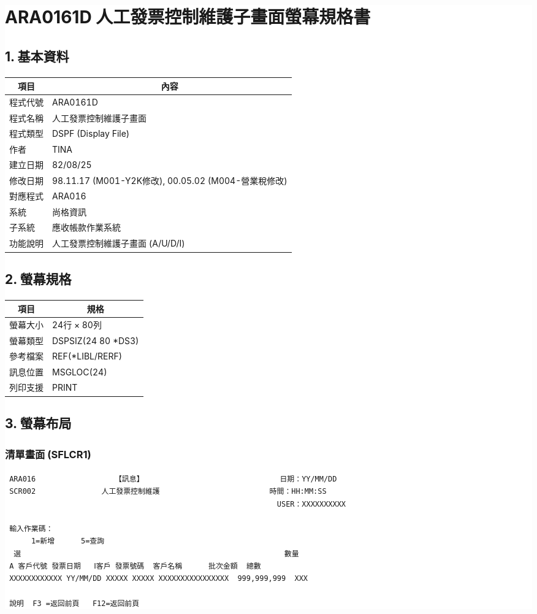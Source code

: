 # ARA0161D 人工發票控制維護子畫面螢幕規格書

## 1. 基本資料

| 項目 | 內容 |
|------|------|
| 程式代號 | ARA0161D |
| 程式名稱 | 人工發票控制維護子畫面 |
| 程式類型 | DSPF (Display File) |
| 作者 | TINA |
| 建立日期 | 82/08/25 |
| 修改日期 | 98.11.17 (M001-Y2K修改), 00.05.02 (M004-營業稅修改) |
| 對應程式 | ARA016 |
| 系統 | 尚格資訊 |
| 子系統 | 應收帳款作業系統 |
| 功能說明 | 人工發票控制維護子畫面 (A/U/D/I) |

## 2. 螢幕規格

| 項目 | 規格 |
|------|------|
| 螢幕大小 | 24行 × 80列 |
| 螢幕類型 | DSPSIZ(24 80 *DS3) |
| 參考檔案 | REF(*LIBL/RERF) |
| 訊息位置 | MSGLOC(24) |
| 列印支援 | PRINT |

## 3. 螢幕布局

### 清單畫面 (SFLCR1)
```
 ARA016                  【訊息】                               日期：YY/MM/DD
 SCR002               人工發票控制維護                         時間：HH:MM:SS
                                                              USER：XXXXXXXXXX

 輸入作業碼：
      1=新增      5=查詢
  選                                                            數量
 A 客戶代號 發票日期   Ⅰ客戶 發票號碼  客戶名稱      批次金額  總數
 XXXXXXXXXXXX YY/MM/DD XXXXX XXXXX XXXXXXXXXXXXXXXX  999,999,999  XXX

 說明  F3 =返回前頁   F12=返回前頁

```
